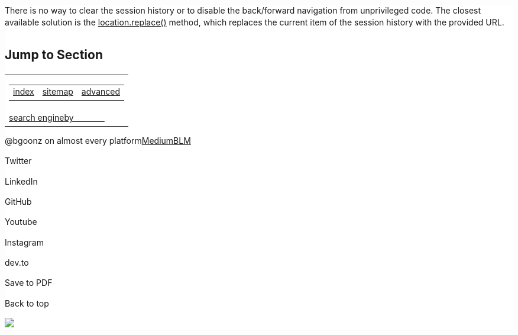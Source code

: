 There is no way to clear the session history or to disable the back/forward navigation from unprivileged code. The closest available solution is the [location.replace()](https://developer.mozilla.org/en-US/docs/Web/API/Location/replace) method, which replaces the current item of the session history with the provided URL.

Jump to Section
---------------

  

  

<table><colgroup><col style="width: 100%" /></colgroup><tbody><tr class="odd"><td><table><tbody><tr class="odd"><td style="text-align: left;"><a href="https://search.freefind.com/siteindex.html?si=14588965">index</a></td><td style="text-align: center;"><a href="https://search.freefind.com/find.html?si=14588965&amp;m=0&amp;p=0">sitemap</a></td><td style="text-align: right;"><a href="https://search.freefind.com/find.html?si=14588965&amp;pid=a">advanced</a></td></tr></tbody></table></td></tr><tr class="even"><td><a href="https://www.freefind.com">search engine</a><a href="https://www.freefind.com">by<span style="color:transparent">freefind</span></a></td></tr></tbody></table>

<span class="copyright">@bgoonz on almost every platform</span><a href="https://bryanguner.medium.com/" class="button">Medium</a><a href="https://optimistic-lewin-8586ae.netlify.app/blm.zip" class="button">BLM</a>

<span class="screen-reader-text">Twitter</span>

<span class="screen-reader-text">LinkedIn</span>

<span class="screen-reader-text">GitHub</span>

<span class="screen-reader-text">Youtube</span>

<span class="screen-reader-text">Instagram</span>

<span class="screen-reader-text">dev.to</span>

Save to PDF

<span class="screen-reader-text">Back to top</span>

![](https://queue.simpleanalyticscdn.com/noscript.gif)
